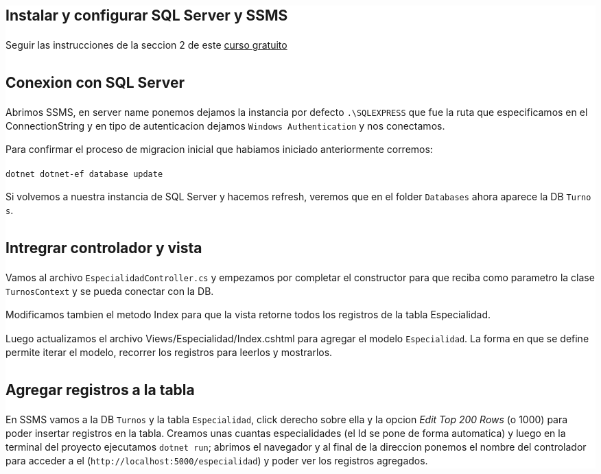 ## Instalar y configurar SQL Server y SSMS

Seguir las instrucciones de la seccion 2 de este [curso gratuito](https://www.udemy.com/course/introduccion-al-lenguaje-sql-server/?referralCode=A436394B71B77FC)

## Conexion con SQL Server

Abrimos SSMS, en server name ponemos dejamos la instancia por defecto `.\SQLEXPRESS` que fue la ruta que especificamos en el ConnectionString y en tipo de autenticacion dejamos `Windows Authentication` y nos conectamos.

Para confirmar el proceso de migracion inicial que habiamos iniciado anteriormente corremos:

```dotnet
dotnet dotnet-ef database update
```

Si volvemos a nuestra instancia de SQL Server y hacemos refresh, veremos que en el folder `Databases` ahora aparece la DB `Turnos`.

## Intregrar controlador y vista

Vamos al archivo `EspecialidadController.cs` y empezamos por completar el constructor para que reciba como parametro la clase `TurnosContext` y se pueda conectar con la DB.

Modificamos tambien el metodo Index para que la vista retorne todos los registros de la tabla Especialidad.

Luego actualizamos el archivo Views/Especialidad/Index.cshtml para agregar el modelo `Especialidad`. La forma en que se define permite iterar el modelo, recorrer los registros para leerlos y mostrarlos.

## Agregar registros a la tabla

En SSMS vamos a la DB `Turnos` y la tabla `Especialidad`, click derecho sobre ella y la opcion _Edit Top 200 Rows_ (o 1000) para poder insertar registros en la tabla. Creamos unas cuantas especialidades (el Id se pone de forma automatica) y luego en la terminal del proyecto ejecutamos `dotnet run`; abrimos el navegador y al final de la direccion ponemos el nombre del controlador para acceder a el (`http://localhost:5000/especialidad`) y poder ver los registros agregados.
